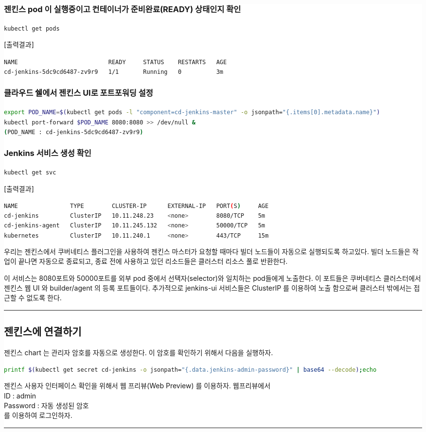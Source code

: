 
### 젠킨스 pod 이 실행중이고 컨테이너가 준비완료(READY) 상태인지 확인
```bash
kubectl get pods
```
[출력결과]
```bash
NAME                          READY     STATUS    RESTARTS   AGE
cd-jenkins-5dc9cd6487-zv9r9   1/1       Running   0          3m
```

### 클라우드 쉘에서 젠킨스 UI로 포트포워딩 설정
```bash
export POD_NAME=$(kubectl get pods -l "component=cd-jenkins-master" -o jsonpath="{.items[0].metadata.name}")
kubectl port-forward $POD_NAME 8080:8080 >> /dev/null &
(POD_NAME : cd-jenkins-5dc9cd6487-zv9r9)
```

### Jenkins 서비스 생성 확인
```bash
kubectl get svc
```
[출력결과]
```bash
NAME               TYPE        CLUSTER-IP      EXTERNAL-IP   PORT(S)     AGE
cd-jenkins         ClusterIP   10.11.248.23    <none>        8080/TCP    5m
cd-jenkins-agent   ClusterIP   10.11.245.132   <none>        50000/TCP   5m
kubernetes         ClusterIP   10.11.240.1     <none>        443/TCP     15m
```

우리는 젠킨스에서 쿠버네티스 플러그인을 사용하여 젠킨스 마스터가 요청할 때마다 빌더 노드들이 자동으로 실행되도록 하고있다.
빌더 노드들은 작업이 끝나면 자동으로 종료되고, 종료 전에 사용하고 있던 리소드들은 클러스터 리소스 풀로 반환한다.

이 서비스는 8080포트와 50000포트를 외부 pod 중에서 선택자(selector)와 일치하는 pod들에게 노출한다.
이 포트들은 쿠버네티스 클러스터에서 젠킨스 웹 UI 와 builder/agent 의 등록 포트들이다.
추가적으로 jenkins-ui 서비스들은 ClusterIP 를 이용하여 노출 함으로써 클러스터 밖에서는 접근할 수 없도록 한다.

---

## 젠킨스에 연결하기
젠킨스 chart 는 관리자 암호를 자동으로 생성한다. 이 암호를 확인하기 위해서 다음을 실행하자.

```bash
printf $(kubectl get secret cd-jenkins -o jsonpath="{.data.jenkins-admin-password}" | base64 --decode);echo
```

젠킨스 사용자 인터페이스 확인을 위해서 웹 프리뷰(Web Preview) 를 이용하자.
웹프리뷰에서  
ID : admin  
Password : 자동 생성된 암호  
를 이용하여 로그인하자.

---
